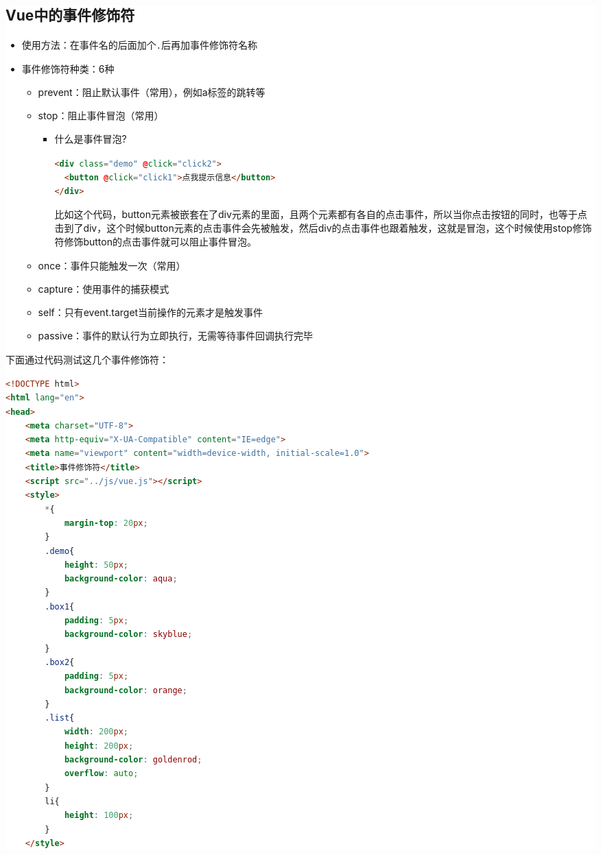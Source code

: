 ```html
```

## Vue中的事件修饰符

- 使用方法：在事件名的后面加个`.`后再加事件修饰符名称

- 事件修饰符种类：6种

  - prevent：阻止默认事件（常用），例如a标签的跳转等

  - stop：阻止事件冒泡（常用）

    - 什么是事件冒泡?

      ```html
      <div class="demo" @click="click2">
      	<button @click="click1">点我提示信息</button>
      </div>
      ```

      比如这个代码，button元素被嵌套在了div元素的里面，且两个元素都有各自的点击事件，所以当你点击按钮的同时，也等于点击到了div，这个时候button元素的点击事件会先被触发，然后div的点击事件也跟着触发，这就是冒泡，这个时候使用stop修饰符修饰button的点击事件就可以阻止事件冒泡。

  - once：事件只能触发一次（常用）

  - capture：使用事件的捕获模式

  - self：只有event.target当前操作的元素才是触发事件

  - passive：事件的默认行为立即执行，无需等待事件回调执行完毕

下面通过代码测试这几个事件修饰符：

```html
<!DOCTYPE html>
<html lang="en">
<head>
    <meta charset="UTF-8">
    <meta http-equiv="X-UA-Compatible" content="IE=edge">
    <meta name="viewport" content="width=device-width, initial-scale=1.0">
    <title>事件修饰符</title>
    <script src="../js/vue.js"></script>
    <style>
        *{
            margin-top: 20px;
        }
        .demo{
            height: 50px;
            background-color: aqua;
        }
        .box1{
            padding: 5px;
            background-color: skyblue;
        }
        .box2{
            padding: 5px;
            background-color: orange;
        }
        .list{
            width: 200px;
            height: 200px;
            background-color: goldenrod;
            overflow: auto;
        }
        li{
            height: 100px;
        }
    </style>
```